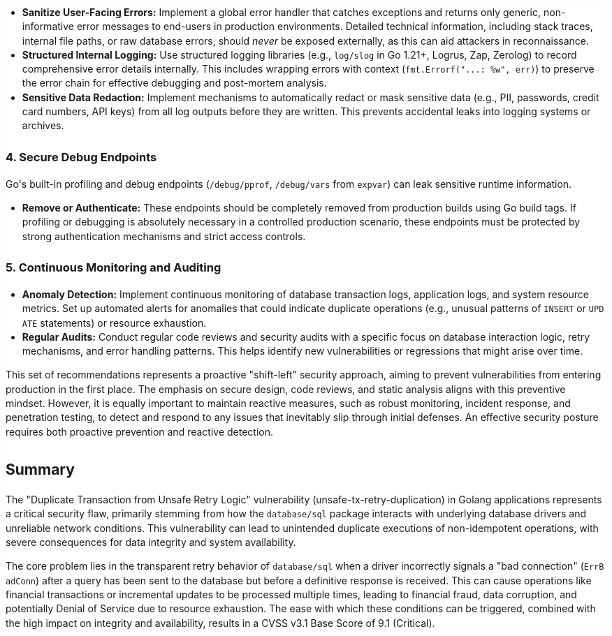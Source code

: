 - **Sanitize User-Facing Errors:** Implement a global error handler that catches exceptions and returns only generic, non-informative error messages to end-users in production environments. Detailed technical information, including stack traces, internal file paths, or raw database errors, should *never* be exposed externally, as this can aid attackers in reconnaissance.
- **Structured Internal Logging:** Use structured logging libraries (e.g., `log/slog` in Go 1.21+, Logrus, Zap, Zerolog) to record comprehensive error details internally. This includes wrapping errors with context (`fmt.Errorf("...: %w", err)`) to preserve the error chain for effective debugging and post-mortem analysis.
- **Sensitive Data Redaction:** Implement mechanisms to automatically redact or mask sensitive data (e.g., PII, passwords, credit card numbers, API keys) from all log outputs before they are written. This prevents accidental leaks into logging systems or archives.

### 4. Secure Debug Endpoints

Go's built-in profiling and debug endpoints (`/debug/pprof`, `/debug/vars` from `expvar`) can leak sensitive runtime information.

- **Remove or Authenticate:** These endpoints should be completely removed from production builds using Go build tags. If profiling or debugging is absolutely necessary in a controlled production scenario, these endpoints must be protected by strong authentication mechanisms and strict access controls.

### 5. Continuous Monitoring and Auditing

- **Anomaly Detection:** Implement continuous monitoring of database transaction logs, application logs, and system resource metrics. Set up automated alerts for anomalies that could indicate duplicate operations (e.g., unusual patterns of `INSERT` or `UPDATE` statements) or resource exhaustion.
- **Regular Audits:** Conduct regular code reviews and security audits with a specific focus on database interaction logic, retry mechanisms, and error handling patterns. This helps identify new vulnerabilities or regressions that might arise over time.

This set of recommendations represents a proactive "shift-left" security approach, aiming to prevent vulnerabilities from entering production in the first place. The emphasis on secure design, code reviews, and static analysis aligns with this preventive mindset. However, it is equally important to maintain reactive measures, such as robust monitoring, incident response, and penetration testing, to detect and respond to any issues that inevitably slip through initial defenses. An effective security posture requires both proactive prevention and reactive detection.

## Summary

The "Duplicate Transaction from Unsafe Retry Logic" vulnerability (unsafe-tx-retry-duplication) in Golang applications represents a critical security flaw, primarily stemming from how the `database/sql` package interacts with underlying database drivers and unreliable network conditions. This vulnerability can lead to unintended duplicate executions of non-idempotent operations, with severe consequences for data integrity and system availability.

The core problem lies in the transparent retry behavior of `database/sql` when a driver incorrectly signals a "bad connection" (`ErrBadConn`) after a query has been sent to the database but before a definitive response is received. This can cause operations like financial transactions or incremental updates to be processed multiple times, leading to financial fraud, data corruption, and potentially Denial of Service due to resource exhaustion. The ease with which these conditions can be triggered, combined with the high impact on integrity and availability, results in a CVSS v3.1 Base Score of 9.1 (Critical).
